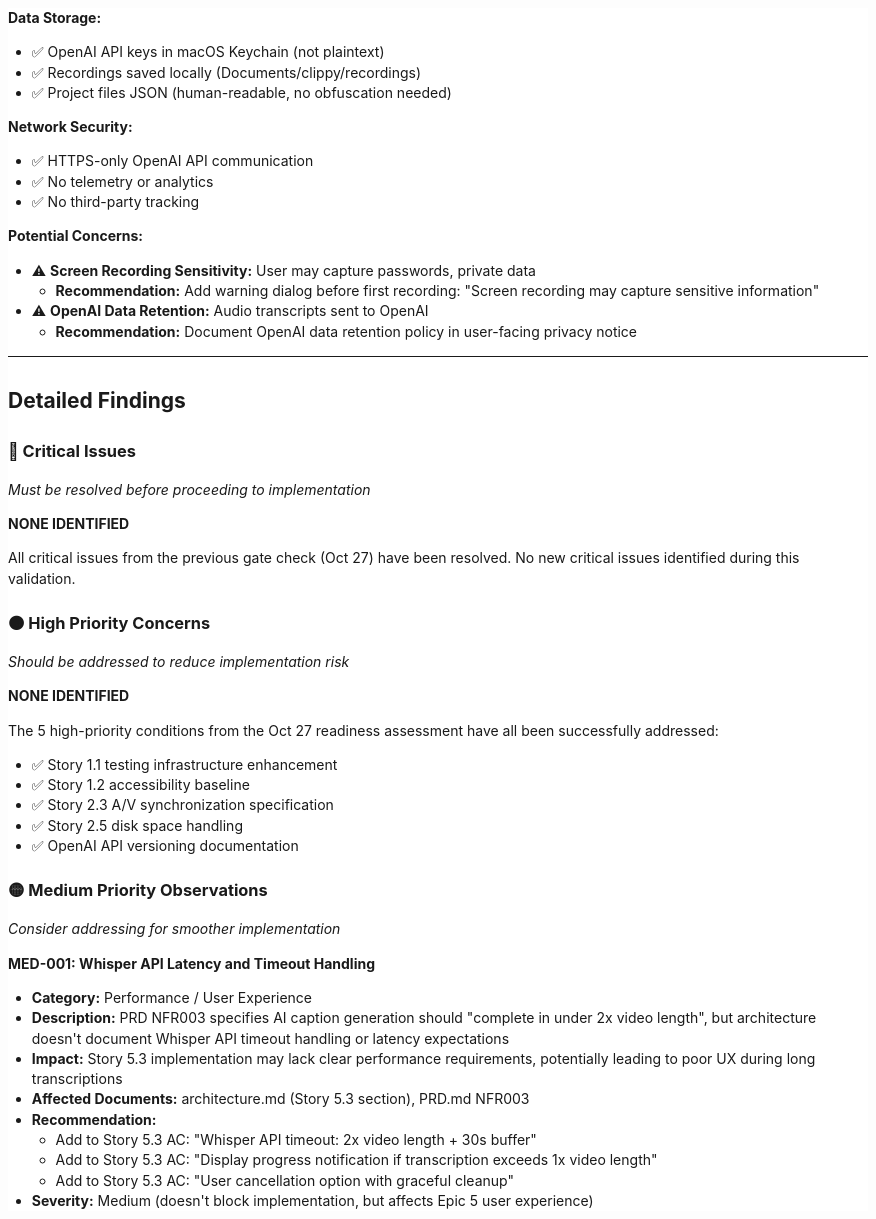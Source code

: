 **Data Storage:**
- ✅ OpenAI API keys in macOS Keychain (not plaintext)
- ✅ Recordings saved locally (Documents/clippy/recordings)
- ✅ Project files JSON (human-readable, no obfuscation needed)

**Network Security:**
- ✅ HTTPS-only OpenAI API communication
- ✅ No telemetry or analytics
- ✅ No third-party tracking

**Potential Concerns:**
- ⚠️ **Screen Recording Sensitivity:** User may capture passwords, private data
  - **Recommendation:** Add warning dialog before first recording: "Screen recording may capture sensitive information"
- ⚠️ **OpenAI Data Retention:** Audio transcripts sent to OpenAI
  - **Recommendation:** Document OpenAI data retention policy in user-facing privacy notice

---

## Detailed Findings

### 🔴 Critical Issues

_Must be resolved before proceeding to implementation_

**NONE IDENTIFIED**

All critical issues from the previous gate check (Oct 27) have been resolved. No new critical issues identified during this validation.

### 🟠 High Priority Concerns

_Should be addressed to reduce implementation risk_

**NONE IDENTIFIED**

The 5 high-priority conditions from the Oct 27 readiness assessment have all been successfully addressed:
- ✅ Story 1.1 testing infrastructure enhancement
- ✅ Story 1.2 accessibility baseline
- ✅ Story 2.3 A/V synchronization specification
- ✅ Story 2.5 disk space handling
- ✅ OpenAI API versioning documentation

### 🟡 Medium Priority Observations

_Consider addressing for smoother implementation_

**MED-001: Whisper API Latency and Timeout Handling**
- **Category:** Performance / User Experience
- **Description:** PRD NFR003 specifies AI caption generation should "complete in under 2x video length", but architecture doesn't document Whisper API timeout handling or latency expectations
- **Impact:** Story 5.3 implementation may lack clear performance requirements, potentially leading to poor UX during long transcriptions
- **Affected Documents:** architecture.md (Story 5.3 section), PRD.md NFR003
- **Recommendation:**
  - Add to Story 5.3 AC: "Whisper API timeout: 2x video length + 30s buffer"
  - Add to Story 5.3 AC: "Display progress notification if transcription exceeds 1x video length"
  - Add to Story 5.3 AC: "User cancellation option with graceful cleanup"
- **Severity:** Medium (doesn't block implementation, but affects Epic 5 user experience)
